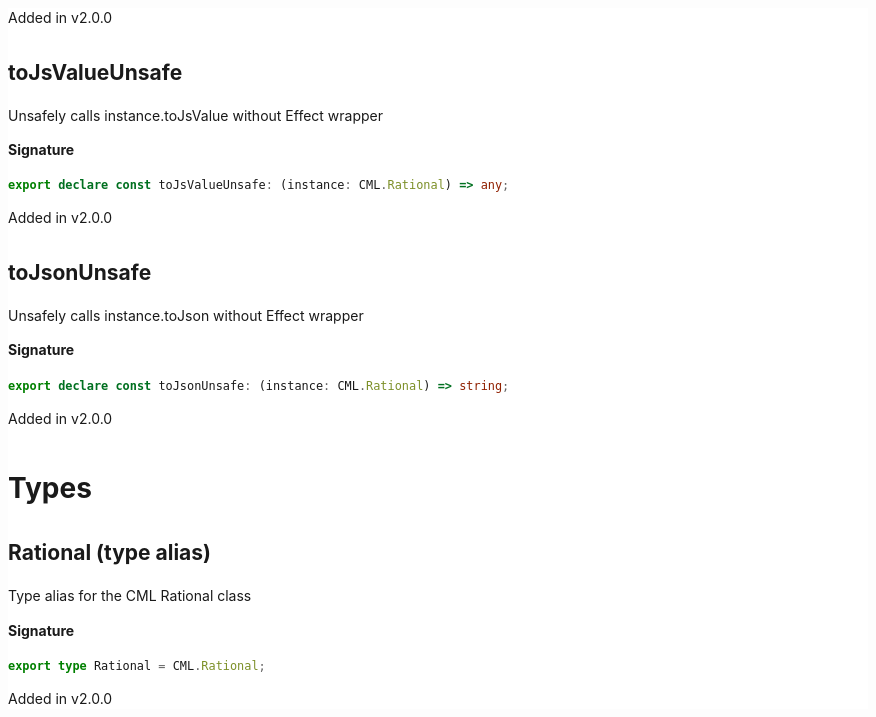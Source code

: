 Added in v2.0.0

## toJsValueUnsafe

Unsafely calls instance.toJsValue without Effect wrapper

**Signature**

```ts
export declare const toJsValueUnsafe: (instance: CML.Rational) => any;
```

Added in v2.0.0

## toJsonUnsafe

Unsafely calls instance.toJson without Effect wrapper

**Signature**

```ts
export declare const toJsonUnsafe: (instance: CML.Rational) => string;
```

Added in v2.0.0

# Types

## Rational (type alias)

Type alias for the CML Rational class

**Signature**

```ts
export type Rational = CML.Rational;
```

Added in v2.0.0
